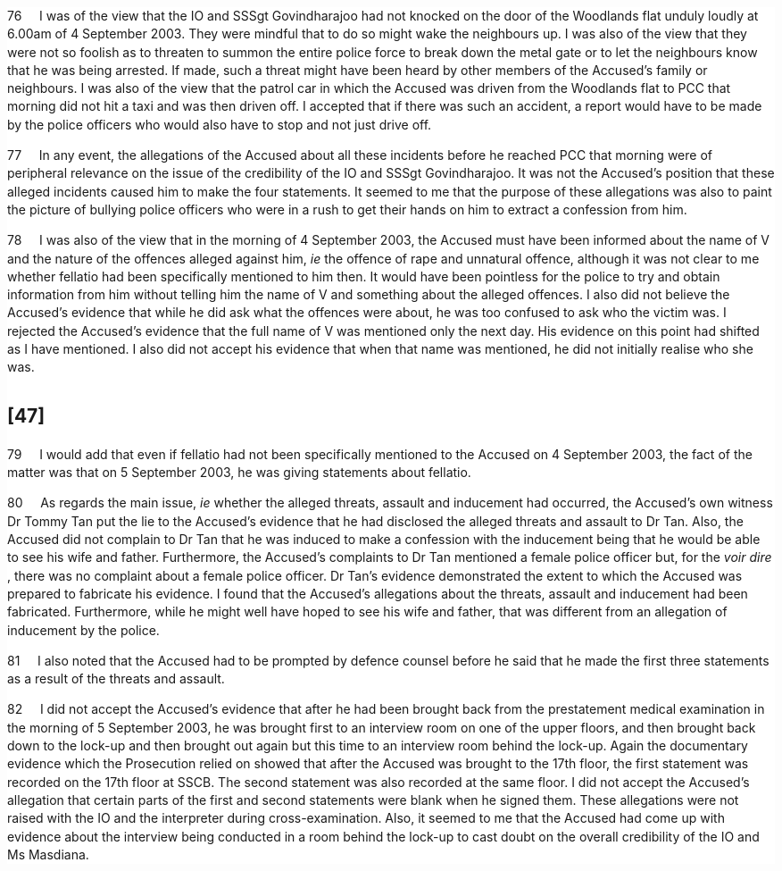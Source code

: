 76     I was of the view that the IO and SSSgt Govindharajoo had not knocked on the door of the Woodlands flat unduly loudly at 6.00am of 4 September 2003. They were mindful that to do so might wake the neighbours up. I was also of the view that they were not so foolish as to threaten to summon the entire police force to break down the metal gate or to let the neighbours know that he was being arrested. If made, such a threat might have been heard by other members of the Accused’s family or neighbours. I was also of the view that the patrol car in which the Accused was driven from the Woodlands flat to PCC that morning did not hit a taxi and was then driven off. I accepted that if there was such an accident, a report would have to be made by the police officers who would also have to stop and not just drive off. 

77     In any event, the allegations of the Accused about all these incidents before he reached PCC that morning were of peripheral relevance on the issue of the credibility of the IO and SSSgt Govindharajoo. It was not the Accused’s position that these alleged incidents caused him to make the four statements. It seemed to me that the purpose of these allegations was also to paint the picture of bullying police officers who were in a rush to get their hands on him to extract a confession from him. 

78     I was also of the view that in the morning of 4 September 2003, the Accused must have been informed about the name of V and the nature of the offences alleged against him, _ie_ the offence of rape and unnatural offence, although it was not clear to me whether fellatio had been specifically mentioned to him then. It would have been pointless for the police to try and obtain information from him without telling him the name of V and something about the alleged offences. I also did not believe the Accused’s evidence that while he did ask what the offences were about, he was too confused to ask who the victim was. I rejected the Accused’s evidence that the full name of V was mentioned only the next day. His evidence on this point had shifted as I have mentioned. I also did not accept his evidence that when that name was mentioned, he did not initially realise who she was. 

## [47] 


79     I would add that even if fellatio had not been specifically mentioned to the Accused on 4 September 2003, the fact of the matter was that on 5 September 2003, he was giving statements about fellatio. 

80     As regards the main issue, _ie_ whether the alleged threats, assault and inducement had occurred, the Accused’s own witness Dr Tommy Tan put the lie to the Accused’s evidence that he had disclosed the alleged threats and assault to Dr Tan. Also, the Accused did not complain to Dr Tan that he was induced to make a confession with the inducement being that he would be able to see his wife and father. Furthermore, the Accused’s complaints to Dr Tan mentioned a female police officer but, for the _voir dire_ , there was no complaint about a female police officer. Dr Tan’s evidence demonstrated the extent to which the Accused was prepared to fabricate his evidence. I found that the Accused’s allegations about the threats, assault and inducement had been fabricated. Furthermore, while he might well have hoped to see his wife and father, that was different from an allegation of inducement by the police. 

81     I also noted that the Accused had to be prompted by defence counsel before he said that he made the first three statements as a result of the threats and assault. 

82     I did not accept the Accused’s evidence that after he had been brought back from the prestatement medical examination in the morning of 5 September 2003, he was brought first to an interview room on one of the upper floors, and then brought back down to the lock-up and then brought out again but this time to an interview room behind the lock-up. Again the documentary evidence which the Prosecution relied on showed that after the Accused was brought to the 17th floor, the first statement was recorded on the 17th floor at SSCB. The second statement was also recorded at the same floor. I did not accept the Accused’s allegation that certain parts of the first and second statements were blank when he signed them. These allegations were not raised with the IO and the interpreter during cross-examination. Also, it seemed to me that the Accused had come up with evidence about the interview being conducted in a room behind the lock-up to cast doubt on the overall credibility of the IO and Ms Masdiana. 
